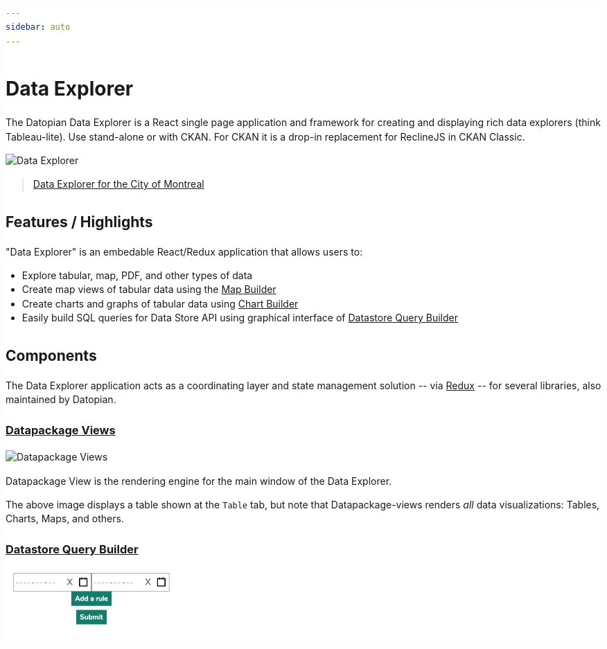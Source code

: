 ```yaml
---
sidebar: auto
---
```


# Data Explorer

The Datopian Data Explorer is a React single page application and framework for creating and displaying rich data explorers (think Tableau-lite). Use stand-alone or with CKAN. For CKAN it is a drop-in replacement for ReclineJS in CKAN Classic.

![Data Explorer](data-explorer.png)
> [Data Explorer for the City of Montreal](http://montreal.ckan.io/ville-de-montreal/geobase-double#resource-G%C3%83%C2%A9obase%20double)

## Features / Highlights

"Data Explorer" is an embedable React/Redux application that allows users to:

* Explore tabular, map, PDF, and other types of data
* Create map views of tabular data using the [Map Builder](#map-builder)
* Create charts and graphs of tabular data using [Chart Builder](#chart-builder)
* Easily build SQL queries for Data Store API using graphical interface of [Datastore Query Builder](#datastore-query-builder)

## Components

The Data Explorer application acts as a coordinating layer and state management solution -- via [Redux](https://redux.js.org/) -- for several libraries, also maintained by Datopian.

### [Datapackage Views](https://github.com/datopian/datapackage-views-js)

![Datapackage Views](datapackage-views.png)

Datapackage View is the rendering engine for the main window of the Data Explorer.

The above image displays a table shown at the `Table` tab, but note that Datapackage-views renders _all_ data visualizations: Tables, Charts, Maps, and others.

### [Datastore Query Builder](https://github.com/datopian/datastore-query-builder)

<img alt="Datastore Query Builder" src="/static/img/docs/dms/data-explorer/query-builder.png" width="250px" />
